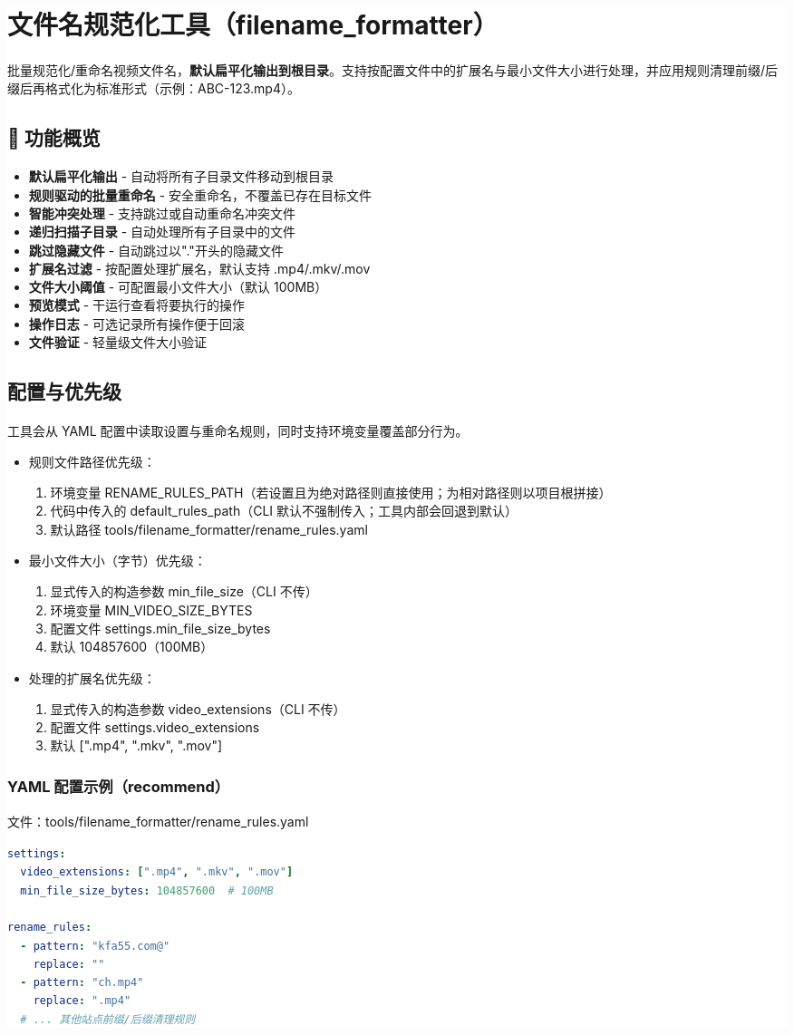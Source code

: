 # 文件名规范化工具（filename_formatter）

批量规范化/重命名视频文件名，**默认扁平化输出到根目录**。支持按配置文件中的扩展名与最小文件大小进行处理，并应用规则清理前缀/后缀后再格式化为标准形式（示例：ABC-123.mp4）。

## 🎯 功能概览
- **默认扁平化输出** - 自动将所有子目录文件移动到根目录
- **规则驱动的批量重命名** - 安全重命名，不覆盖已存在目标文件
- **智能冲突处理** - 支持跳过或自动重命名冲突文件
- **递归扫描子目录** - 自动处理所有子目录中的文件
- **跳过隐藏文件** - 自动跳过以"."开头的隐藏文件
- **扩展名过滤** - 按配置处理扩展名，默认支持 .mp4/.mkv/.mov
- **文件大小阈值** - 可配置最小文件大小（默认 100MB）
- **预览模式** - 干运行查看将要执行的操作
- **操作日志** - 可选记录所有操作便于回滚
- **文件验证** - 轻量级文件大小验证

## 配置与优先级

工具会从 YAML 配置中读取设置与重命名规则，同时支持环境变量覆盖部分行为。

- 规则文件路径优先级：
  1) 环境变量 RENAME_RULES_PATH（若设置且为绝对路径则直接使用；为相对路径则以项目根拼接）
  2) 代码中传入的 default_rules_path（CLI 默认不强制传入；工具内部会回退到默认）
  3) 默认路径 tools/filename_formatter/rename_rules.yaml

- 最小文件大小（字节）优先级：
  1) 显式传入的构造参数 min_file_size（CLI 不传）
  2) 环境变量 MIN_VIDEO_SIZE_BYTES
  3) 配置文件 settings.min_file_size_bytes
  4) 默认 104857600（100MB）

- 处理的扩展名优先级：
  1) 显式传入的构造参数 video_extensions（CLI 不传）
  2) 配置文件 settings.video_extensions
  3) 默认 [".mp4", ".mkv", ".mov"]

### YAML 配置示例（recommend）
文件：tools/filename_formatter/rename_rules.yaml

```yaml
settings:
  video_extensions: [".mp4", ".mkv", ".mov"]
  min_file_size_bytes: 104857600  # 100MB

rename_rules:
  - pattern: "kfa55.com@"
    replace: ""
  - pattern: "ch.mp4"
    replace: ".mp4"
  # ... 其他站点前缀/后缀清理规则
```

